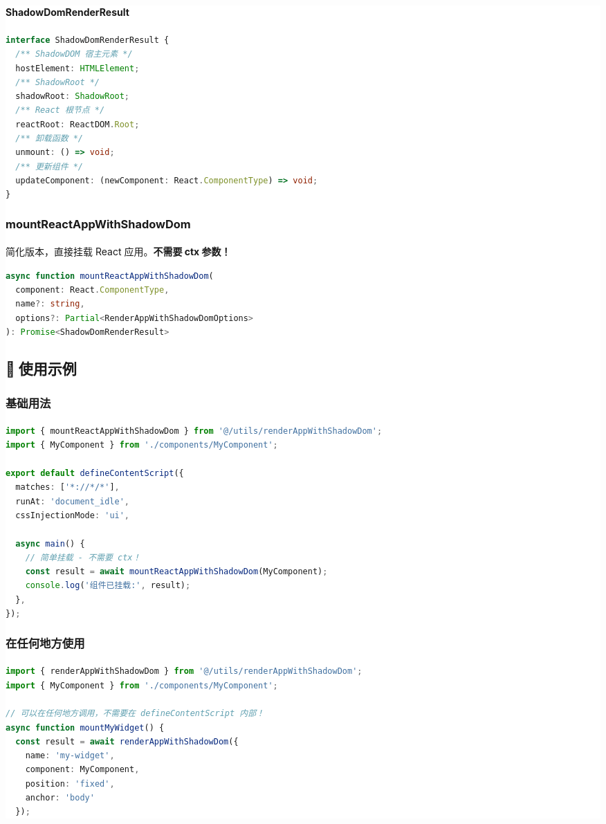 #### ShadowDomRenderResult

```typescript
interface ShadowDomRenderResult {
  /** ShadowDOM 宿主元素 */
  hostElement: HTMLElement;
  /** ShadowRoot */
  shadowRoot: ShadowRoot;
  /** React 根节点 */
  reactRoot: ReactDOM.Root;
  /** 卸载函数 */
  unmount: () => void;
  /** 更新组件 */
  updateComponent: (newComponent: React.ComponentType) => void;
}
```

### mountReactAppWithShadowDom

简化版本，直接挂载 React 应用。**不需要 ctx 参数！**

```typescript
async function mountReactAppWithShadowDom(
  component: React.ComponentType,
  name?: string,
  options?: Partial<RenderAppWithShadowDomOptions>
): Promise<ShadowDomRenderResult>
```

## 🎯 使用示例

### 基础用法

```typescript
import { mountReactAppWithShadowDom } from '@/utils/renderAppWithShadowDom';
import { MyComponent } from './components/MyComponent';

export default defineContentScript({
  matches: ['*://*/*'],
  runAt: 'document_idle',
  cssInjectionMode: 'ui',

  async main() {
    // 简单挂载 - 不需要 ctx！
    const result = await mountReactAppWithShadowDom(MyComponent);
    console.log('组件已挂载:', result);
  },
});
```

### 在任何地方使用

```typescript
import { renderAppWithShadowDom } from '@/utils/renderAppWithShadowDom';
import { MyComponent } from './components/MyComponent';

// 可以在任何地方调用，不需要在 defineContentScript 内部！
async function mountMyWidget() {
  const result = await renderAppWithShadowDom({
    name: 'my-widget',
    component: MyComponent,
    position: 'fixed',
    anchor: 'body'
  });

```